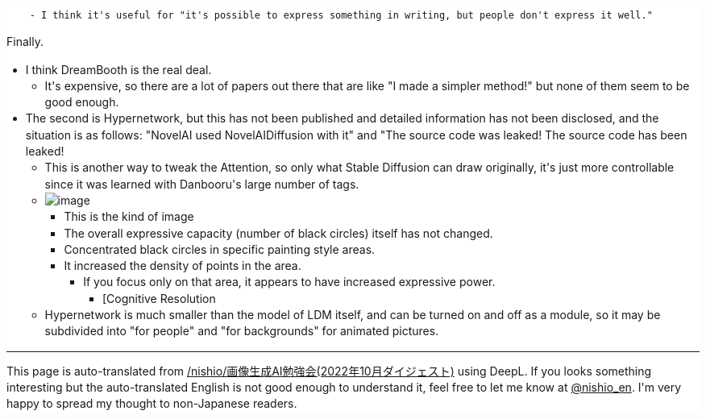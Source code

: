         - I think it's useful for "it's possible to express something in writing, but people don't express it well."

Finally.
- I think DreamBooth is the real deal.
    - It's expensive, so there are a lot of papers out there that are like "I made a simpler method!" but none of them seem to be good enough.
- The second is Hypernetwork, but this has not been published and detailed information has not been disclosed, and the situation is as follows: "NovelAI used NovelAIDiffusion with it" and "The source code was leaked! The source code has been leaked!
    - This is another way to tweak the Attention, so only what Stable Diffusion can draw originally, it's just more controllable since it was learned with Danbooru's large number of tags.
    - ![image](https://gyazo.com/1265c59ef89df55dbbf0517191fd4946/thumb/1000)
        - This is the kind of image
        - The overall expressive capacity (number of black circles) itself has not changed.
        - Concentrated black circles in specific painting style areas.
        - It increased the density of points in the area.
            - If you focus only on that area, it appears to have increased expressive power.
                - [Cognitive Resolution
    - Hypernetwork is much smaller than the model of LDM itself, and can be turned on and off as a module, so it may be subdivided into "for people" and "for backgrounds" for animated pictures.

---
This page is auto-translated from [/nishio/画像生成AI勉強会(2022年10月ダイジェスト)](https://scrapbox.io/nishio/画像生成AI勉強会(2022年10月ダイジェスト)) using DeepL. If you looks something interesting but the auto-translated English is not good enough to understand it, feel free to let me know at [@nishio_en](https://twitter.com/nishio_en). I'm very happy to spread my thought to non-Japanese readers.